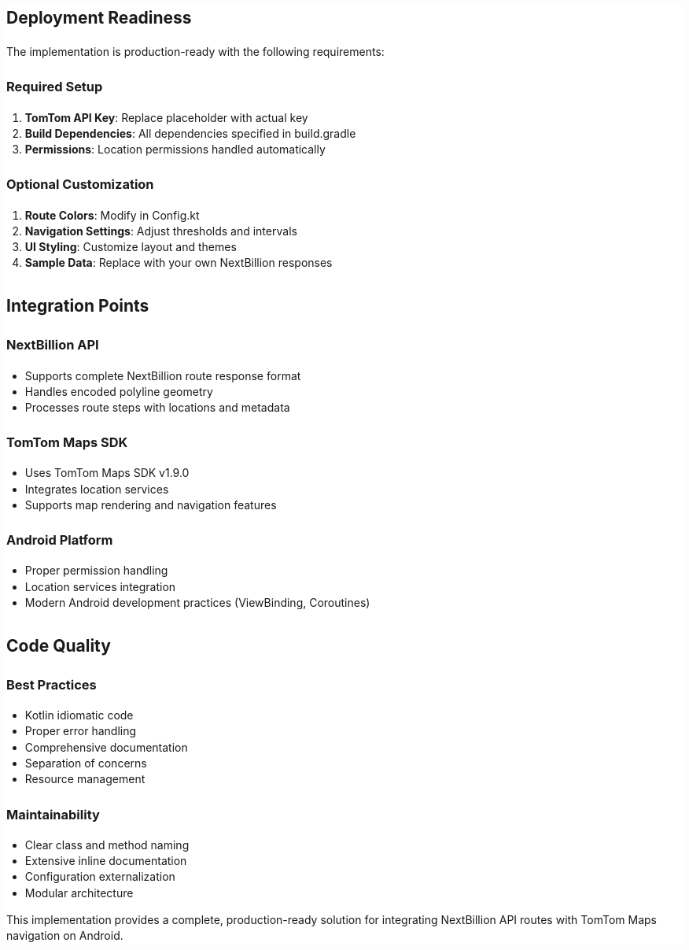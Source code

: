 ## Deployment Readiness

The implementation is production-ready with the following requirements:

### Required Setup
1. **TomTom API Key**: Replace placeholder with actual key
2. **Build Dependencies**: All dependencies specified in build.gradle
3. **Permissions**: Location permissions handled automatically

### Optional Customization
1. **Route Colors**: Modify in Config.kt
2. **Navigation Settings**: Adjust thresholds and intervals
3. **UI Styling**: Customize layout and themes
4. **Sample Data**: Replace with your own NextBillion responses

## Integration Points

### NextBillion API
- Supports complete NextBillion route response format
- Handles encoded polyline geometry
- Processes route steps with locations and metadata

### TomTom Maps SDK
- Uses TomTom Maps SDK v1.9.0
- Integrates location services
- Supports map rendering and navigation features

### Android Platform
- Proper permission handling
- Location services integration
- Modern Android development practices (ViewBinding, Coroutines)

## Code Quality

### Best Practices
- Kotlin idiomatic code
- Proper error handling
- Comprehensive documentation
- Separation of concerns
- Resource management

### Maintainability
- Clear class and method naming
- Extensive inline documentation
- Configuration externalization
- Modular architecture

This implementation provides a complete, production-ready solution for integrating NextBillion API routes with TomTom Maps navigation on Android.